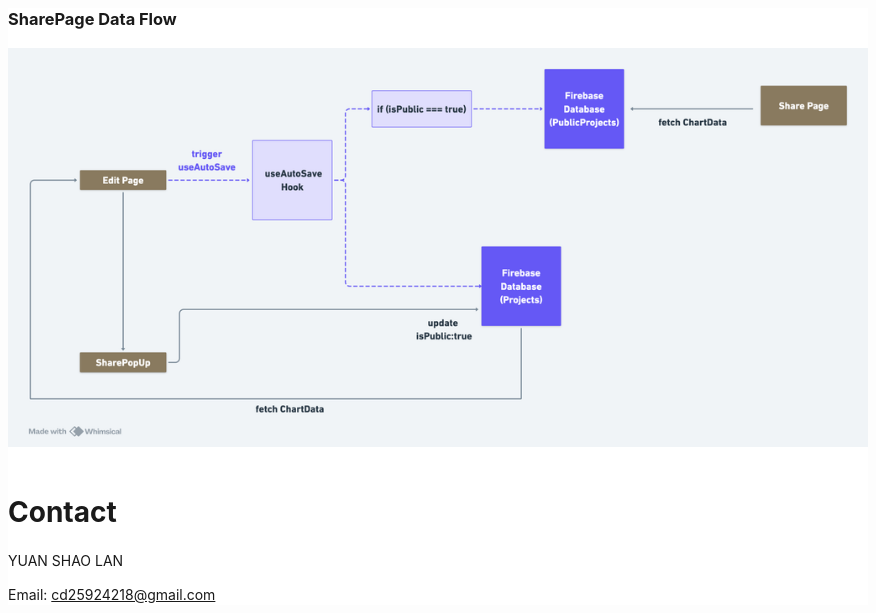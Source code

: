 ### SharePage Data Flow
<img width="1200" alt="SharePage Data Flow" src="https://github.com/Lan956616/chartGee/blob/main/public/readMe/sharePageDataFlow.png">

# Contact
YUAN SHAO LAN

Email: cd25924218@gmail.com